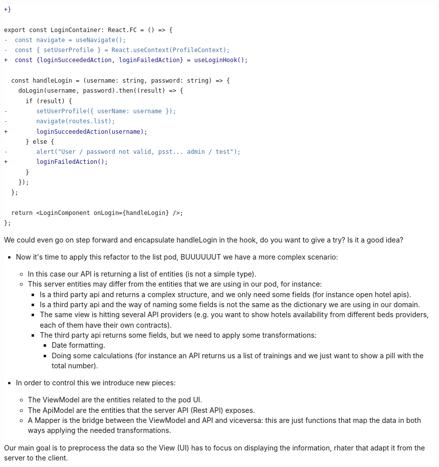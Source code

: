 ```diff
+}

export const LoginContainer: React.FC = () => {
-  const navigate = useNavigate();
-  const { setUserProfile } = React.useContext(ProfileContext);
+  const {loginSucceededAction, loginFailedAction} = useLoginHook();

  const handleLogin = (username: string, password: string) => {
    doLogin(username, password).then((result) => {
      if (result) {
-        setUserProfile({ userName: username });
-        navigate(routes.list);
+        loginSucceededAction(username);
      } else {
-        alert("User / password not valid, psst... admin / test");
+        loginFailedAction();
      }
    });
  };

  return <LoginComponent onLogin={handleLogin} />;
};
```

We could even go on step forward and encapsulate handleLogin in the hook, do you want to give a try?
Is it a good idea?

- Now it's time to apply this refactor to the list pod, BUUUUUUT we have a more complex scenario:

  - In this case our API is returning a list of entities (is not a simple type).
  - This server entities may differ from the entities that we are using in our pod, for instance:
    - Is a third party api and returns a complex structure, and we only need some fields (for instance
      open hotel apis).
    - Is a third party api and the way of naming some fields is not the same as the dictionary we are
      using in our domain.
    - The same view is hitting several API providers (e.g. you want to show hotels availability from
      different beds providers, each of them have their own contracts).
    - The third party api returns some fields, but we need to apply some transformations:
      - Date formatting.
      - Doing some calculations (for instance an API returns us a list of trainings and we just want to show
        a pill with the total number).

- In order to control this we introduce new pieces:
  - The ViewModel are the entities related to the pod UI.
  - The ApiModel are the entities that the server API (Rest API) exposes.
  - A Mapper is the bridge between the ViewModel and API and viceversa: this are just functions that map the
    data in both ways applying the needed transformations.

Our main goal is to preprocess the data so the View (UI) has to focus on displaying the information, rhater
that adapt it from the server to the client.
